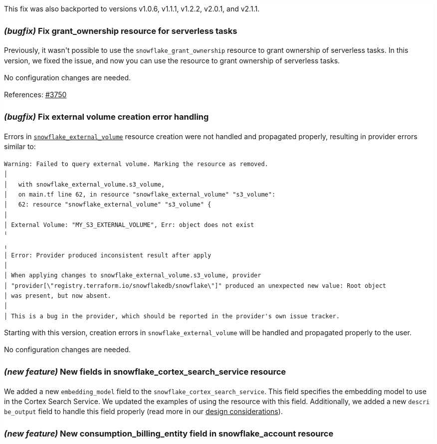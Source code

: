 This fix was also backported to versions v1.0.6, v1.1.1, v1.2.2, v2.0.1, and v2.1.1.

### *(bugfix)* Fix grant_ownership resource for serverless tasks

Previously, it wasn't possible to use the `snowflake_grant_ownership` resource to grant ownership of serverless tasks.
In this version, we fixed the issue, and now you can use the resource to grant ownership of serverless tasks.

No configuration changes are needed.

References: [#3750](https://github.com/snowflakedb/terraform-provider-snowflake/issues/3750)

### *(bugfix)* Fix external volume creation error handling

Errors in [`snowflake_external_volume`](https://registry.terraform.io/providers/snowflakedb/snowflake/2.1.0/docs/resources/external_volume) resource creation were not handled and propagated properly, resulting in provider errors similar to:
```
Warning: Failed to query external volume. Marking the resource as removed.
│
│   with snowflake_external_volume.s3_volume,
│   on main.tf line 62, in resource "snowflake_external_volume" "s3_volume":
│   62: resource "snowflake_external_volume" "s3_volume" {
│
│ External Volume: "MY_S3_EXTERNAL_VOLUME", Err: object does not exist
╵
╷
│ Error: Provider produced inconsistent result after apply
│
│ When applying changes to snowflake_external_volume.s3_volume, provider
│ "provider[\"registry.terraform.io/snowflakedb/snowflake\"]" produced an unexpected new value: Root object
│ was present, but now absent.
│
│ This is a bug in the provider, which should be reported in the provider's own issue tracker.
```

Starting with this version, creation errors in `snowflake_external_volume` will be handled and propagated properly to the user.

No configuration changes are needed.

### *(new feature)* New fields in snowflake_cortex_search_service resource

We added a new `embedding_model` field to the `snowflake_cortex_search_service`. This field specifies the embedding model to use in the Cortex Search Service.
We updated the examples of using the resource with this field.
Additionally, we added a new `describe_output` field to handle this field properly (read more in our [design considerations](v1-preparations/CHANGES_BEFORE_V1.md#default-values)).

### *(new feature)* New consumption_billing_entity field in snowflake_account resource
